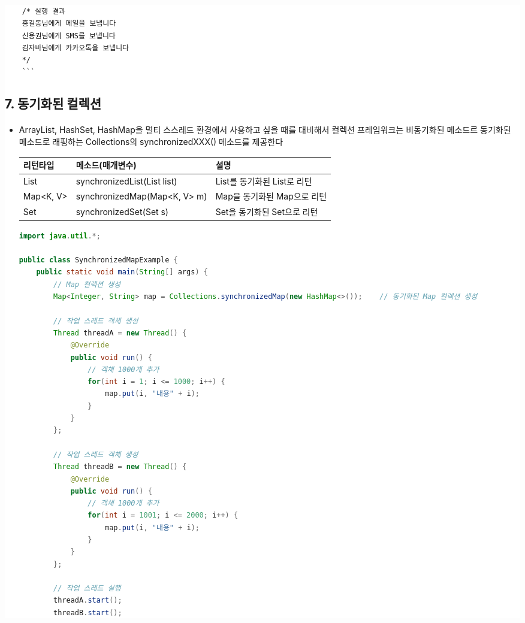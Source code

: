        /* 실행 결과
        홍길동님에게 메일을 보냅니다
        신용권님에게 SMS를 보냅니다
        김자바님에게 카카오톡을 보냅니다
        */
        ```

## 7. 동기화된 컬렉션

- ArrayList, HashSet, HashMap을 멀티 스스레드 환경에서 사용하고 싶을 때를 대비해서 컬렉션 프레임워크는 비동기화된 메소드르 동기화된 메소드로 래핑하는 Collections의 synchronizedXXX() 메소드를 제공한다

    | 리턴타입 | 메소드(매개변수) | 설명 |
    | ------- | --------------- | ---- |
    | List<T> | synchronizedList(List<T> list) | List를 동기화된 List로 리턴 |
    | Map<K, V> | synchronizedMap(Map<K, V> m) | Map을 동기화된 Map으로 리턴 |
    | Set<T> | synchronizedSet(Set<T> s) | Set을 동기화된 Set으로 리턴 |

    ``` java
    import java.util.*;

    public class SynchronizedMapExample {
        public static void main(String[] args) {
            // Map 컬렉션 생성
            Map<Integer, String> map = Collections.synchronizedMap(new HashMap<>());    // 동기화된 Map 컬렉션 생성

            // 작업 스레드 객체 생성
            Thread threadA = new Thread() {
                @Override
                public void run() {
                    // 객체 1000개 추가
                    for(int i = 1; i <= 1000; i++) {
                        map.put(i, "내용" + i);
                    }
                }
            };

            // 작업 스레드 객체 생성
            Thread threadB = new Thread() {
                @Override
                public void run() {
                    // 객체 1000개 추가
                    for(int i = 1001; i <= 2000; i++) {
                        map.put(i, "내용" + i);
                    }
                }
            };

            // 작업 스레드 실행
            threadA.start();
            threadB.start();

